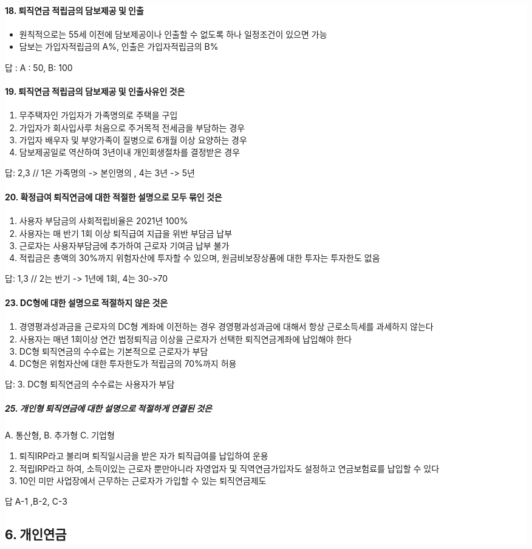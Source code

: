 
#### 18. 퇴직연금 적립금의 담보제공 및 인출

- 원칙적으로는 55세 이전에 담보제공이나 인출할 수 없도록 하나 일정조건이 있으면 가능
- 담보는 가입자적립금의 A%, 인출은 가입자적립금의 B%



답 : A : 50, B: 100



#### 19. 퇴직연금 적립금의 담보제공 및 인출사유인 것은

1. 무주택자인 가입자가 가족명의로 주택을 구입
2. 가입자가 회사입사루 처음으로 주거목적 전세금을 부담하는 경우
3. 가입자 배우자 및 부양가족이 질병으로 6개월 이상 요양하는 경우
4. 담보제공일로 역산하여 3년이내 개인회생절차를 결정받은 경우



답: 2,3 // 1은 가족명의 -> 본인명의 , 4는 3년 -> 5년



#### 20. 확정급여 퇴직연금에 대한 적절한 설명으로 모두 묶인 것은

1. 사용자 부담금의 사회적립비율은 2021년 100%
2. 사용자는 매 반기 1회 이상 퇴직급여 지급을 위반 부담금 납부
3. 근로자는 사용자부담금에 추가하여 근로자 기여금 납부 불가
4. 적립금은 총액의 30%까지 위험자산에 투자할 수 있으며, 원금비보장상품에 대한 투자는 투자한도 없음



답: 1,3 // 2는 반기 -> 1년에 1회, 4는 30->70



#### 23. DC형에 대한 설명으로 적절하지 않은 것은

1. 경영평과성과금을 근로자의 DC형 계좌에 이전하는 경우 경영평과성과금에 대해서 항상 근로소득세를 과세하지 않는다
2. 사용자는 매년 1회이상 연간 법정퇴직금 이상을 근로자가 선택한 퇴직연금계좌에 납입해야 한다
3. DC형 퇴직연금의 수수료는 기본적으로 근로자가 부담
4. DC형은 위험자산에 대한 투자한도가 적립금의 70%까지 허용



답: 3. DC형 퇴직연금의 수수료는 사용자가 부담



##### 25. 개인형 퇴직연금에 대한 설명으로 적절하게 연결된 것은

A. 통산형, B. 추가형 C. 기업형 

1. 퇴직IRP라고 불리며 퇴직일시금을 받은 자가 퇴직급여를 납입하여 운용
2. 적립IRP라고 하여, 소득이있는 근로자 뿐만아니라 자영업자 및 직역연금가입자도 설정하고 연금보험료를 납입할 수 있다
3. 10인 미만 사업장에서 근무하는 근로자가 가입할 수 있는 퇴직연금제도



답 A-1 ,B-2, C-3



## 6. 개인연금
